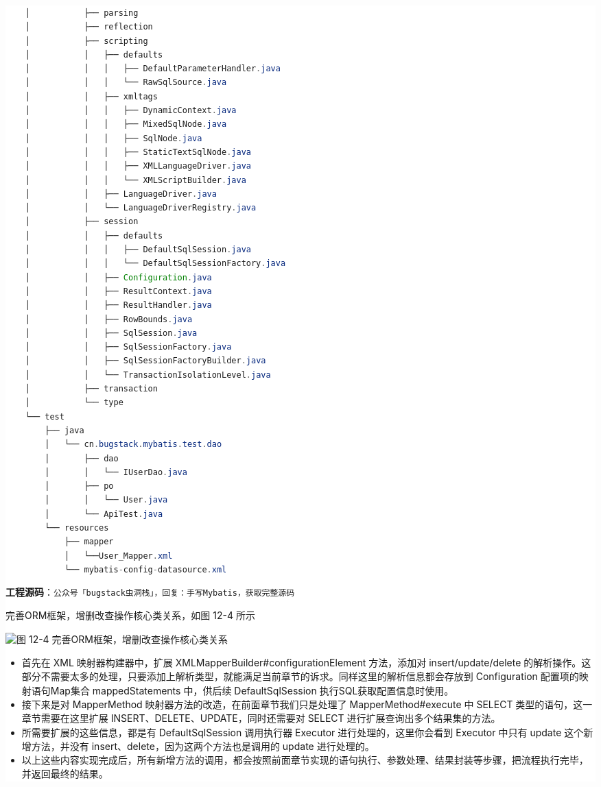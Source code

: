 ```java
    │           ├── parsing
    │           ├── reflection
    │           ├── scripting
    │           │   ├── defaults
    │           │   │   ├── DefaultParameterHandler.java
    │           │   │   └── RawSqlSource.java
    │           │   ├── xmltags
    │           │   │   ├── DynamicContext.java
    │           │   │   ├── MixedSqlNode.java
    │           │   │   ├── SqlNode.java
    │           │   │   ├── StaticTextSqlNode.java
    │           │   │   ├── XMLLanguageDriver.java
    │           │   │   └── XMLScriptBuilder.java
    │           │   ├── LanguageDriver.java
    │           │   └── LanguageDriverRegistry.java
    │           ├── session
    │           │   ├── defaults
    │           │   │   ├── DefaultSqlSession.java
    │           │   │   └── DefaultSqlSessionFactory.java
    │           │   ├── Configuration.java
    │           │   ├── ResultContext.java
    │           │   ├── ResultHandler.java
    │           │   ├── RowBounds.java
    │           │   ├── SqlSession.java
    │           │   ├── SqlSessionFactory.java
    │           │   ├── SqlSessionFactoryBuilder.java
    │           │   └── TransactionIsolationLevel.java
    │           ├── transaction
    │           └── type
    └── test
        ├── java
        │   └── cn.bugstack.mybatis.test.dao
        │       ├── dao
        │       │   └── IUserDao.java
        │       ├── po
        │       │   └── User.java
        │       └── ApiTest.java
        └── resources
            ├── mapper
            │   └──User_Mapper.xml
            └── mybatis-config-datasource.xml
```

**工程源码**：`公众号「bugstack虫洞栈」，回复：手写Mybatis，获取完整源码`

完善ORM框架，增删改查操作核心类关系，如图 12-4 所示

![图 12-4 完善ORM框架，增删改查操作核心类关系](https://bugstack.cn/images/article/spring/mybatis-220610-04.png)

- 首先在 XML 映射器构建器中，扩展 XMLMapperBuilder#configurationElement 方法，添加对 insert/update/delete 的解析操作。这部分不需要太多的处理，只要添加上解析类型，就能满足当前章节的诉求。同样这里的解析信息都会存放到 Configuration 配置项的映射语句Map集合 mappedStatements 中，供后续 DefaultSqlSession 执行SQL获取配置信息时使用。
- 接下来是对 MapperMethod 映射器方法的改造，在前面章节我们只是处理了 MapperMethod#execute 中 SELECT 类型的语句，这一章节需要在这里扩展 INSERT、DELETE、UPDATE，同时还需要对 SELECT 进行扩展查询出多个结果集的方法。
- 所需要扩展的这些信息，都是有 DefaultSqlSession 调用执行器 Executor 进行处理的，这里你会看到 Executor 中只有 update 这个新增方法，并没有 insert、delete，因为这两个方法也是调用的 update 进行处理的。
- 以上这些内容实现完成后，所有新增方法的调用，都会按照前面章节实现的语句执行、参数处理、结果封装等步骤，把流程执行完毕，并返回最终的结果。
